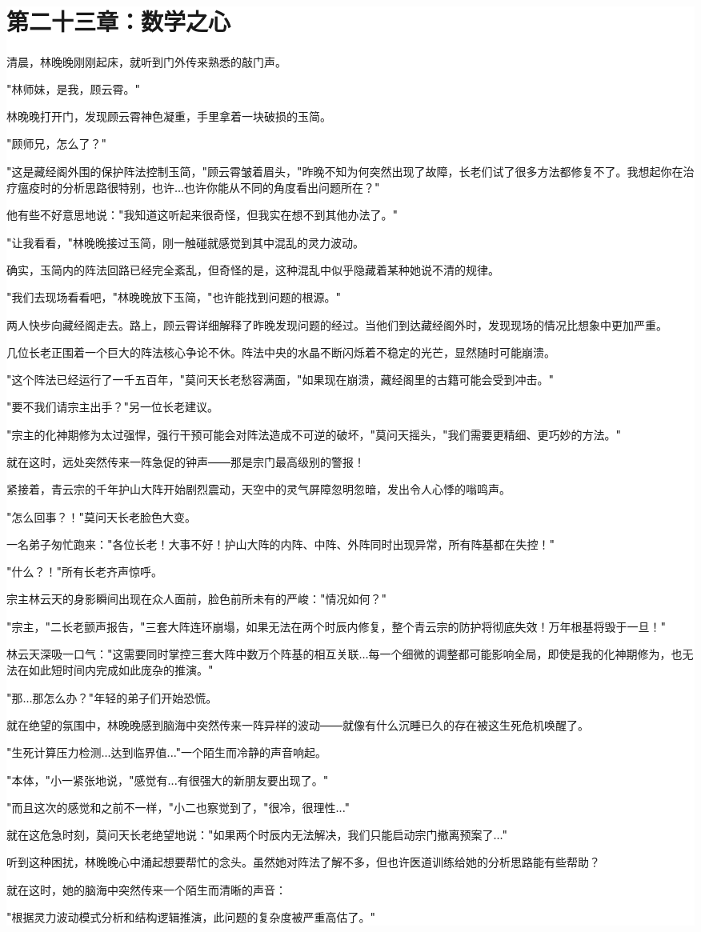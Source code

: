 # 第二十三章：数学之心

清晨，林晚晚刚刚起床，就听到门外传来熟悉的敲门声。

"林师妹，是我，顾云霄。"

林晚晚打开门，发现顾云霄神色凝重，手里拿着一块破损的玉简。

"顾师兄，怎么了？"

"这是藏经阁外围的保护阵法控制玉简，"顾云霄皱着眉头，"昨晚不知为何突然出现了故障，长老们试了很多方法都修复不了。我想起你在治疗瘟疫时的分析思路很特别，也许...也许你能从不同的角度看出问题所在？"

他有些不好意思地说："我知道这听起来很奇怪，但我实在想不到其他办法了。"

"让我看看，"林晚晚接过玉简，刚一触碰就感觉到其中混乱的灵力波动。

确实，玉简内的阵法回路已经完全紊乱，但奇怪的是，这种混乱中似乎隐藏着某种她说不清的规律。

"我们去现场看看吧，"林晚晚放下玉简，"也许能找到问题的根源。"

两人快步向藏经阁走去。路上，顾云霄详细解释了昨晚发现问题的经过。当他们到达藏经阁外时，发现现场的情况比想象中更加严重。

几位长老正围着一个巨大的阵法核心争论不休。阵法中央的水晶不断闪烁着不稳定的光芒，显然随时可能崩溃。

"这个阵法已经运行了一千五百年，"莫问天长老愁容满面，"如果现在崩溃，藏经阁里的古籍可能会受到冲击。"

"要不我们请宗主出手？"另一位长老建议。

"宗主的化神期修为太过强悍，强行干预可能会对阵法造成不可逆的破坏，"莫问天摇头，"我们需要更精细、更巧妙的方法。"

就在这时，远处突然传来一阵急促的钟声——那是宗门最高级别的警报！

紧接着，青云宗的千年护山大阵开始剧烈震动，天空中的灵气屏障忽明忽暗，发出令人心悸的嗡鸣声。

"怎么回事？！"莫问天长老脸色大变。

一名弟子匆忙跑来："各位长老！大事不好！护山大阵的内阵、中阵、外阵同时出现异常，所有阵基都在失控！"

"什么？！"所有长老齐声惊呼。

宗主林云天的身影瞬间出现在众人面前，脸色前所未有的严峻："情况如何？"

"宗主，"二长老颤声报告，"三套大阵连环崩塌，如果无法在两个时辰内修复，整个青云宗的防护将彻底失效！万年根基将毁于一旦！"

林云天深吸一口气："这需要同时掌控三套大阵中数万个阵基的相互关联...每一个细微的调整都可能影响全局，即使是我的化神期修为，也无法在如此短时间内完成如此庞杂的推演。"

"那...那怎么办？"年轻的弟子们开始恐慌。

就在绝望的氛围中，林晚晚感到脑海中突然传来一阵异样的波动——就像有什么沉睡已久的存在被这生死危机唤醒了。

"生死计算压力检测...达到临界值..."一个陌生而冷静的声音响起。

"本体，"小一紧张地说，"感觉有...有很强大的新朋友要出现了。"

"而且这次的感觉和之前不一样，"小二也察觉到了，"很冷，很理性..."

就在这危急时刻，莫问天长老绝望地说："如果两个时辰内无法解决，我们只能启动宗门撤离预案了..."

听到这种困扰，林晚晚心中涌起想要帮忙的念头。虽然她对阵法了解不多，但也许医道训练给她的分析思路能有些帮助？

就在这时，她的脑海中突然传来一个陌生而清晰的声音：

"根据灵力波动模式分析和结构逻辑推演，此问题的复杂度被严重高估了。"
